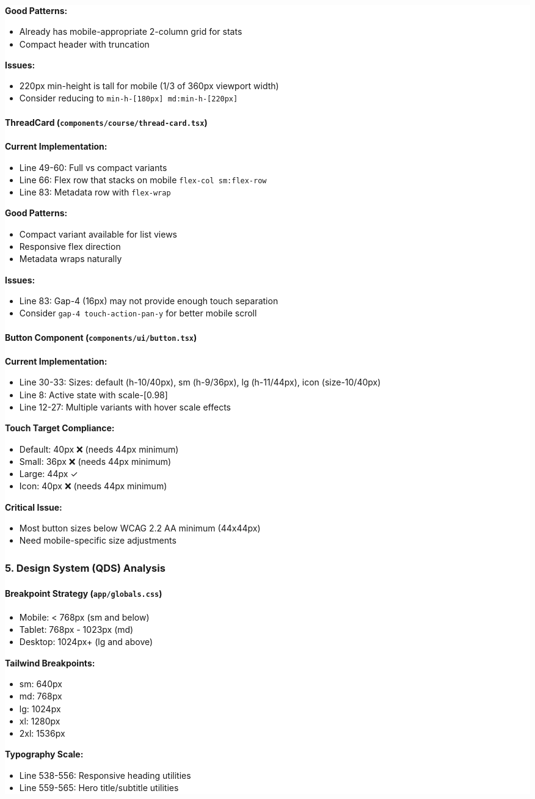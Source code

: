 **Good Patterns:**
- Already has mobile-appropriate 2-column grid for stats
- Compact header with truncation

**Issues:**
- 220px min-height is tall for mobile (1/3 of 360px viewport width)
- Consider reducing to `min-h-[180px] md:min-h-[220px]`

#### ThreadCard (`components/course/thread-card.tsx`)
**Current Implementation:**
- Line 49-60: Full vs compact variants
- Line 66: Flex row that stacks on mobile `flex-col sm:flex-row`
- Line 83: Metadata row with `flex-wrap`

**Good Patterns:**
- Compact variant available for list views
- Responsive flex direction
- Metadata wraps naturally

**Issues:**
- Line 83: Gap-4 (16px) may not provide enough touch separation
- Consider `gap-4 touch-action-pan-y` for better mobile scroll

#### Button Component (`components/ui/button.tsx`)
**Current Implementation:**
- Line 30-33: Sizes: default (h-10/40px), sm (h-9/36px), lg (h-11/44px), icon (size-10/40px)
- Line 8: Active state with scale-[0.98]
- Line 12-27: Multiple variants with hover scale effects

**Touch Target Compliance:**
- Default: 40px ❌ (needs 44px minimum)
- Small: 36px ❌ (needs 44px minimum)
- Large: 44px ✓
- Icon: 40px ❌ (needs 44px minimum)

**Critical Issue:**
- Most button sizes below WCAG 2.2 AA minimum (44x44px)
- Need mobile-specific size adjustments

### 5. Design System (QDS) Analysis

#### Breakpoint Strategy (`app/globals.css`)
- Mobile: < 768px (sm and below)
- Tablet: 768px - 1023px (md)
- Desktop: 1024px+ (lg and above)

**Tailwind Breakpoints:**
- sm: 640px
- md: 768px
- lg: 1024px
- xl: 1280px
- 2xl: 1536px

**Typography Scale:**
- Line 538-556: Responsive heading utilities
- Line 559-565: Hero title/subtitle utilities
